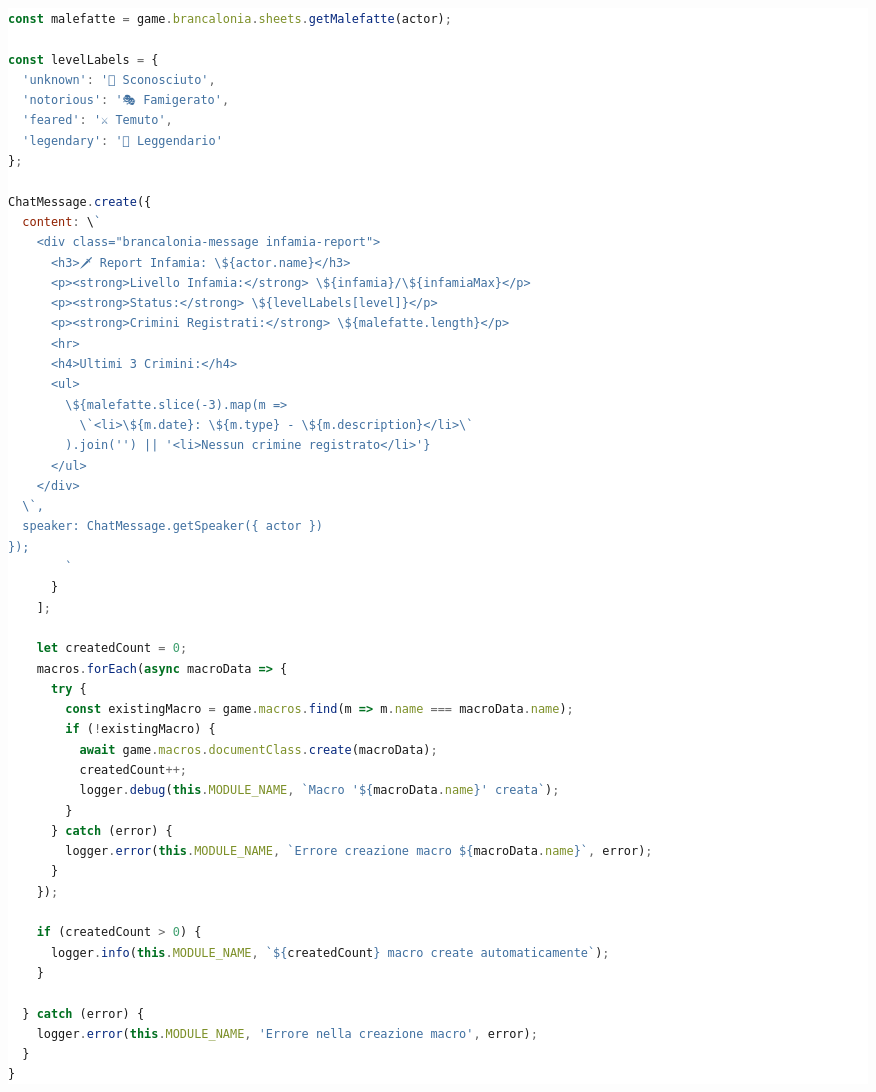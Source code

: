 ```javascript
const malefatte = game.brancalonia.sheets.getMalefatte(actor);

const levelLabels = {
  'unknown': '👤 Sconosciuto',
  'notorious': '🎭 Famigerato',
  'feared': '⚔️ Temuto',
  'legendary': '👑 Leggendario'
};

ChatMessage.create({
  content: \`
    <div class="brancalonia-message infamia-report">
      <h3>🗡️ Report Infamia: \${actor.name}</h3>
      <p><strong>Livello Infamia:</strong> \${infamia}/\${infamiaMax}</p>
      <p><strong>Status:</strong> \${levelLabels[level]}</p>
      <p><strong>Crimini Registrati:</strong> \${malefatte.length}</p>
      <hr>
      <h4>Ultimi 3 Crimini:</h4>
      <ul>
        \${malefatte.slice(-3).map(m => 
          \`<li>\${m.date}: \${m.type} - \${m.description}</li>\`
        ).join('') || '<li>Nessun crimine registrato</li>'}
      </ul>
    </div>
  \`,
  speaker: ChatMessage.getSpeaker({ actor })
});
        `
      }
    ];

    let createdCount = 0;
    macros.forEach(async macroData => {
      try {
        const existingMacro = game.macros.find(m => m.name === macroData.name);
        if (!existingMacro) {
          await game.macros.documentClass.create(macroData);
          createdCount++;
          logger.debug(this.MODULE_NAME, `Macro '${macroData.name}' creata`);
        }
      } catch (error) {
        logger.error(this.MODULE_NAME, `Errore creazione macro ${macroData.name}`, error);
      }
    });

    if (createdCount > 0) {
      logger.info(this.MODULE_NAME, `${createdCount} macro create automaticamente`);
    }

  } catch (error) {
    logger.error(this.MODULE_NAME, 'Errore nella creazione macro', error);
  }
}
```
